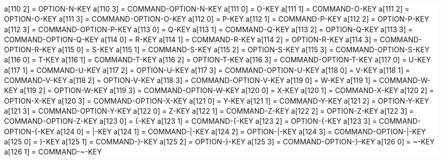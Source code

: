 a[110 2] = OPTION-N-KEY
a[110 3] = COMMAND-OPTION-N-KEY
a[111 0] = O-KEY
a[111 1] = COMMAND-O-KEY
a[111 2] = OPTION-O-KEY
a[111 3] = COMMAND-OPTION-O-KEY
a[112 0] = P-KEY
a[112 1] = COMMAND-P-KEY
a[112 2] = OPTION-P-KEY
a[112 3] = COMMAND-OPTION-P-KEY
a[113 0] = Q-KEY
a[113 1] = COMMAND-Q-KEY
a[113 2] = OPTION-Q-KEY
a[113 3] = COMMAND-OPTION-Q-KEY
a[114 0] = R-KEY
a[114 1] = COMMAND-R-KEY
a[114 2] = OPTION-R-KEY
a[114 3] = COMMAND-OPTION-R-KEY
a[115 0] = S-KEY
a[115 1] = COMMAND-S-KEY
a[115 2] = OPTION-S-KEY
a[115 3] = COMMAND-OPTION-S-KEY
a[116 0] = T-KEY
a[116 1] = COMMAND-T-KEY
a[116 2] = OPTION-T-KEY
a[116 3] = COMMAND-OPTION-T-KEY
a[117 0] = U-KEY
a[117 1] = COMMAND-U-KEY
a[117 2] = OPTION-U-KEY
a[117 3] = COMMAND-OPTION-U-KEY
a[118 0] = V-KEY
a[118 1] = COMMAND-V-KEY
a[118 2] = OPTION-V-KEY
a[118 3] = COMMAND-OPTION-V-KEY
a[119 0] = W-KEY
a[119 1] = COMMAND-W-KEY
a[119 2] = OPTION-W-KEY
a[119 3] = COMMAND-OPTION-W-KEY
a[120 0] = X-KEY
a[120 1] = COMMAND-X-KEY
a[120 2] = OPTION-X-KEY
a[120 3] = COMMAND-OPTION-X-KEY
a[121 0] = Y-KEY
a[121 1] = COMMAND-Y-KEY
a[121 2] = OPTION-Y-KEY
a[121 3] = COMMAND-OPTION-Y-KEY
a[122 0] = Z-KEY
a[122 1] = COMMAND-Z-KEY
a[122 2] = OPTION-Z-KEY
a[122 3] = COMMAND-OPTION-Z-KEY
a[123 0] = {-KEY
a[123 1] = COMMAND-{-KEY
a[123 2] = OPTION-{-KEY
a[123 3] = COMMAND-OPTION-{-KEY
a[124 0] = |-KEY
a[124 1] = COMMAND-|-KEY
a[124 2] = OPTION-|-KEY
a[124 3] = COMMAND-OPTION-|-KEY
a[125 0] = }-KEY
a[125 1] = COMMAND-}-KEY
a[125 2] = OPTION-}-KEY
a[125 3] = COMMAND-OPTION-}-KEY
a[126 0] = ~-KEY
a[126 1] = COMMAND-~-KEY
